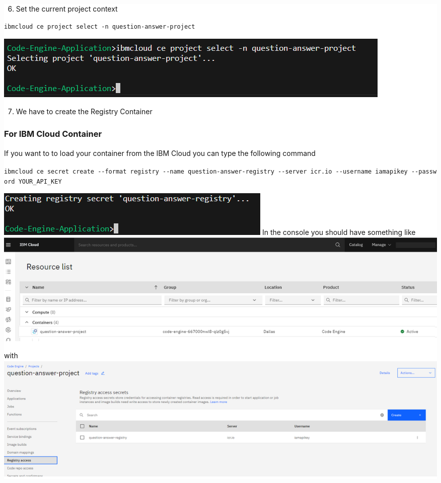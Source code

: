 6. Set the current project context

```
ibmcloud ce project select -n question-answer-project
```

![](../assets/images/posts/2023-11-24-How-to-create-an-Application-with-Code-Engine-and-WatsonX/2023-11-25-18-03-37.png)


7. We have to create the Registry Container

### For IBM Cloud Container

If you want to to load your container from the IBM Cloud you can type the following command

```
ibmcloud ce secret create --format registry --name question-answer-registry --server icr.io --username iamapikey --password YOUR_API_KEY
```

![](../assets/images/posts/2023-11-24-How-to-create-an-Application-with-Code-Engine-and-WatsonX/2023-11-25-18-04-58.png)
In the console you should have something like 
![](../assets/images/posts/2023-11-24-How-to-create-an-Application-with-Code-Engine-and-WatsonX/2023-11-25-18-06-06.png)

with
![](../assets/images/posts/2023-11-24-How-to-create-an-Application-with-Code-Engine-and-WatsonX/2023-11-25-18-10-21.png)
